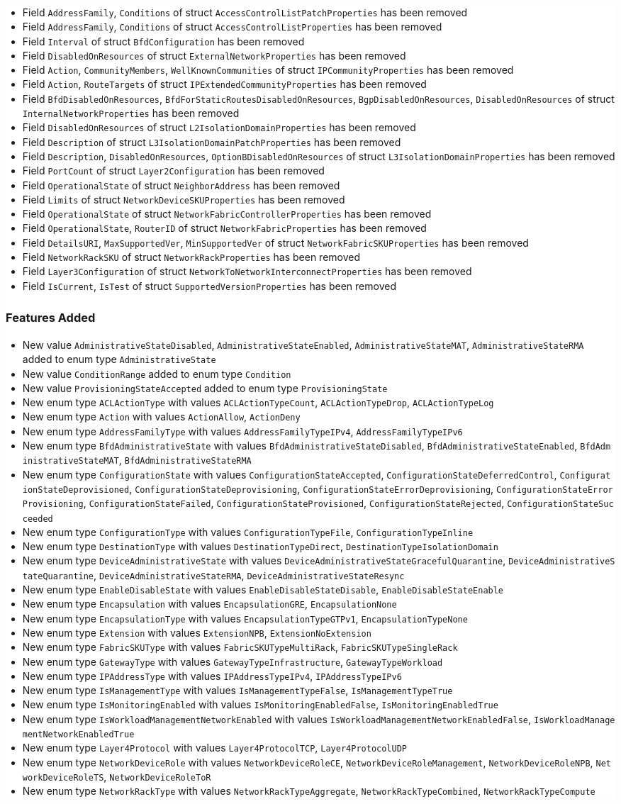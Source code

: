 - Field `AddressFamily`, `Conditions` of struct `AccessControlListPatchProperties` has been removed
- Field `AddressFamily`, `Conditions` of struct `AccessControlListProperties` has been removed
- Field `Interval` of struct `BfdConfiguration` has been removed
- Field `DisabledOnResources` of struct `ExternalNetworkProperties` has been removed
- Field `Action`, `CommunityMembers`, `WellKnownCommunities` of struct `IPCommunityProperties` has been removed
- Field `Action`, `RouteTargets` of struct `IPExtendedCommunityProperties` has been removed
- Field `BfdDisabledOnResources`, `BfdForStaticRoutesDisabledOnResources`, `BgpDisabledOnResources`, `DisabledOnResources` of struct `InternalNetworkProperties` has been removed
- Field `DisabledOnResources` of struct `L2IsolationDomainProperties` has been removed
- Field `Description` of struct `L3IsolationDomainPatchProperties` has been removed
- Field `Description`, `DisabledOnResources`, `OptionBDisabledOnResources` of struct `L3IsolationDomainProperties` has been removed
- Field `PortCount` of struct `Layer2Configuration` has been removed
- Field `OperationalState` of struct `NeighborAddress` has been removed
- Field `Limits` of struct `NetworkDeviceSKUProperties` has been removed
- Field `OperationalState` of struct `NetworkFabricControllerProperties` has been removed
- Field `OperationalState`, `RouterID` of struct `NetworkFabricProperties` has been removed
- Field `DetailsURI`, `MaxSupportedVer`, `MinSupportedVer` of struct `NetworkFabricSKUProperties` has been removed
- Field `NetworkRackSKU` of struct `NetworkRackProperties` has been removed
- Field `Layer3Configuration` of struct `NetworkToNetworkInterconnectProperties` has been removed
- Field `IsCurrent`, `IsTest` of struct `SupportedVersionProperties` has been removed

### Features Added

- New value `AdministrativeStateDisabled`, `AdministrativeStateEnabled`, `AdministrativeStateMAT`, `AdministrativeStateRMA` added to enum type `AdministrativeState`
- New value `ConditionRange` added to enum type `Condition`
- New value `ProvisioningStateAccepted` added to enum type `ProvisioningState`
- New enum type `ACLActionType` with values `ACLActionTypeCount`, `ACLActionTypeDrop`, `ACLActionTypeLog`
- New enum type `Action` with values `ActionAllow`, `ActionDeny`
- New enum type `AddressFamilyType` with values `AddressFamilyTypeIPv4`, `AddressFamilyTypeIPv6`
- New enum type `BfdAdministrativeState` with values `BfdAdministrativeStateDisabled`, `BfdAdministrativeStateEnabled`, `BfdAdministrativeStateMAT`, `BfdAdministrativeStateRMA`
- New enum type `ConfigurationState` with values `ConfigurationStateAccepted`, `ConfigurationStateDeferredControl`, `ConfigurationStateDeprovisioned`, `ConfigurationStateDeprovisioning`, `ConfigurationStateErrorDeprovisioning`, `ConfigurationStateErrorProvisioning`, `ConfigurationStateFailed`, `ConfigurationStateProvisioned`, `ConfigurationStateRejected`, `ConfigurationStateSucceeded`
- New enum type `ConfigurationType` with values `ConfigurationTypeFile`, `ConfigurationTypeInline`
- New enum type `DestinationType` with values `DestinationTypeDirect`, `DestinationTypeIsolationDomain`
- New enum type `DeviceAdministrativeState` with values `DeviceAdministrativeStateGracefulQuarantine`, `DeviceAdministrativeStateQuarantine`, `DeviceAdministrativeStateRMA`, `DeviceAdministrativeStateResync`
- New enum type `EnableDisableState` with values `EnableDisableStateDisable`, `EnableDisableStateEnable`
- New enum type `Encapsulation` with values `EncapsulationGRE`, `EncapsulationNone`
- New enum type `EncapsulationType` with values `EncapsulationTypeGTPv1`, `EncapsulationTypeNone`
- New enum type `Extension` with values `ExtensionNPB`, `ExtensionNoExtension`
- New enum type `FabricSKUType` with values `FabricSKUTypeMultiRack`, `FabricSKUTypeSingleRack`
- New enum type `GatewayType` with values `GatewayTypeInfrastructure`, `GatewayTypeWorkload`
- New enum type `IPAddressType` with values `IPAddressTypeIPv4`, `IPAddressTypeIPv6`
- New enum type `IsManagementType` with values `IsManagementTypeFalse`, `IsManagementTypeTrue`
- New enum type `IsMonitoringEnabled` with values `IsMonitoringEnabledFalse`, `IsMonitoringEnabledTrue`
- New enum type `IsWorkloadManagementNetworkEnabled` with values `IsWorkloadManagementNetworkEnabledFalse`, `IsWorkloadManagementNetworkEnabledTrue`
- New enum type `Layer4Protocol` with values `Layer4ProtocolTCP`, `Layer4ProtocolUDP`
- New enum type `NetworkDeviceRole` with values `NetworkDeviceRoleCE`, `NetworkDeviceRoleManagement`, `NetworkDeviceRoleNPB`, `NetworkDeviceRoleTS`, `NetworkDeviceRoleToR`
- New enum type `NetworkRackType` with values `NetworkRackTypeAggregate`, `NetworkRackTypeCombined`, `NetworkRackTypeCompute`